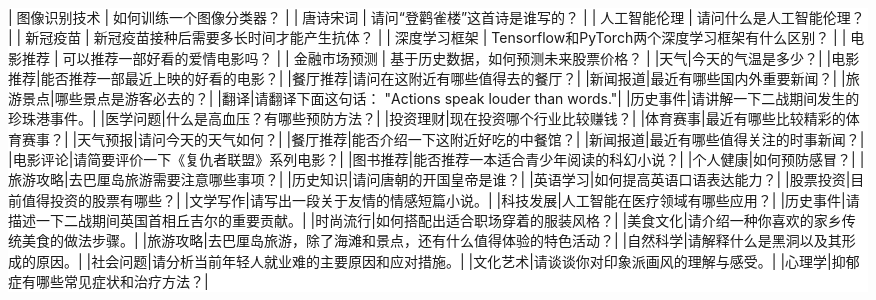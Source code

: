 | 图像识别技术                      | 如何训练一个图像分类器？                                                                                                                                                              |
| 唐诗宋词                         | 请问“登鹳雀楼”这首诗是谁写的？                                                                                                                                                      |
| 人工智能伦理                       | 请问什么是人工智能伦理？                                                                                                                                                              |
| 新冠疫苗                          | 新冠疫苗接种后需要多长时间才能产生抗体？                                                                                                                                             |
| 深度学习框架                      | Tensorflow和PyTorch两个深度学习框架有什么区别？                                                                                                                                     |
| 电影推荐                          | 可以推荐一部好看的爱情电影吗？                                                                                                                                                        |
| 金融市场预测                      | 基于历史数据，如何预测未来股票价格？                                                                                                                                                 |
|天气|今天的气温是多少？|
|电影推荐|能否推荐一部最近上映的好看的电影？|
|餐厅推荐|请问在这附近有哪些值得去的餐厅？|
|新闻报道|最近有哪些国内外重要新闻？|
|旅游景点|哪些景点是游客必去的？|
|翻译|请翻译下面这句话： "Actions speak louder than words."|
|历史事件|请讲解一下二战期间发生的珍珠港事件。|
|医学问题|什么是高血压？有哪些预防方法？|
|投资理财|现在投资哪个行业比较赚钱？|
|体育赛事|最近有哪些比较精彩的体育赛事？|
|天气预报|请问今天的天气如何？|
|餐厅推荐|能否介绍一下这附近好吃的中餐馆？|
|新闻报道|最近有哪些值得关注的时事新闻？|
|电影评论|请简要评价一下《复仇者联盟》系列电影？|
|图书推荐|能否推荐一本适合青少年阅读的科幻小说？|
|个人健康|如何预防感冒？|
|旅游攻略|去巴厘岛旅游需要注意哪些事项？|
|历史知识|请问唐朝的开国皇帝是谁？|
|英语学习|如何提高英语口语表达能力？|
|股票投资|目前值得投资的股票有哪些？|
|文学写作|请写出一段关于友情的情感短篇小说。|
|科技发展|人工智能在医疗领域有哪些应用？|
|历史事件|请描述一下二战期间英国首相丘吉尔的重要贡献。|
|时尚流行|如何搭配出适合职场穿着的服装风格？|
|美食文化|请介绍一种你喜欢的家乡传统美食的做法步骤。|
|旅游攻略|去巴厘岛旅游，除了海滩和景点，还有什么值得体验的特色活动？|
|自然科学|请解释什么是黑洞以及其形成的原因。|
|社会问题|请分析当前年轻人就业难的主要原因和应对措施。|
|文化艺术|请谈谈你对印象派画风的理解与感受。|
|心理学|抑郁症有哪些常见症状和治疗方法？|